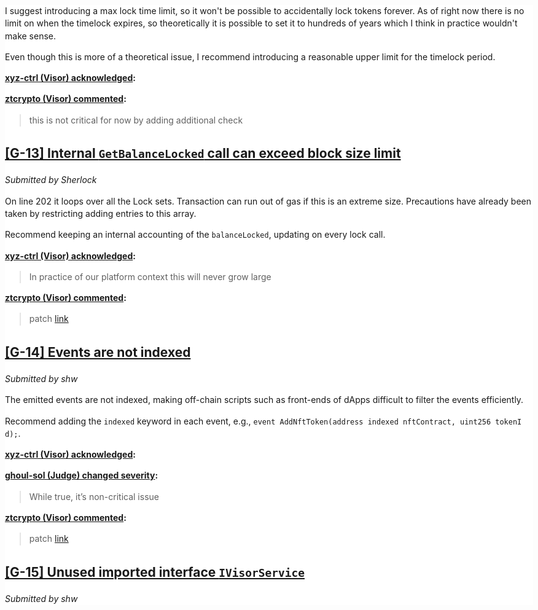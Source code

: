 I suggest introducing a max lock time limit, so it won't be possible to accidentally lock tokens forever. As of right now there is no limit on when the timelock expires, so theoretically it is possible to set it to hundreds of years which I think in practice wouldn't make sense.

Even though this is more of a theoretical issue, I recommend introducing a reasonable upper limit for the timelock period.

**[xyz-ctrl (Visor) acknowledged](https://github.com/code-423n4/2021-05-visorfinance-findings/issues/14#issuecomment-862437600):**

**[ztcrypto (Visor) commented](https://github.com/code-423n4/2021-05-visorfinance-findings/issues/14#issuecomment-889208429):**
> this is not critical for now by adding additional check

## [[G-13] Internal `GetBalanceLocked` call can exceed block size limit](https://github.com/code-423n4/2021-05-visorfinance-findings/issues/63)
_Submitted by Sherlock_

On line 202 it loops over all the Lock sets. Transaction can run out of gas if this is an extreme size. Precautions have already been taken by restricting adding entries to this array.

Recommend keeping an internal accounting of the `balanceLocked`, updating on every lock call.

**[xyz-ctrl (Visor) acknowledged](https://github.com/code-423n4/2021-05-visorfinance-findings/issues/63#issuecomment-862604996):**
> In practice of our platform context this will never grow large

**[ztcrypto (Visor) commented](https://github.com/code-423n4/2021-05-visorfinance-findings/issues/63#issuecomment-889196777):**
 > patch [link](https://github.com/VisorFinance/visor-core/commit/585bedc435c297af5c91be7f525acf0832885a09#diff-b094db7ce2f99cbcbde7ec178a6754bac666e2192f076807acbd70d49ddd0559)

## [[G-14] Events are not indexed](https://github.com/code-423n4/2021-05-visorfinance-findings/issues/70)
_Submitted by shw_

The emitted events are not indexed, making off-chain scripts such as front-ends of dApps difficult to filter the events efficiently.

Recommend adding the `indexed` keyword in each event, e.g., `event AddNftToken(address indexed nftContract, uint256 tokenId);`.

**[xyz-ctrl (Visor) acknowledged](https://github.com/code-423n4/2021-05-visorfinance-findings/issues/70#issuecomment-862596780):**

**[ghoul-sol (Judge) changed severity](https://github.com/code-423n4/2021-05-visorfinance-findings/issues/70#issuecomment-873559034):**
> While true, it’s non-critical issue

**[ztcrypto (Visor) commented](https://github.com/code-423n4/2021-05-visorfinance-findings/issues/70#issuecomment-889211422):**
> patch [link](https://github.com/VisorFinance/visor-core/commit/37ca8c5e53ebba62a53ee78edb5415705d79cdc7)

## [[G-15] Unused imported interface `IVisorService`](https://github.com/code-423n4/2021-05-visorfinance-findings/issues/71)
_Submitted by shw_
